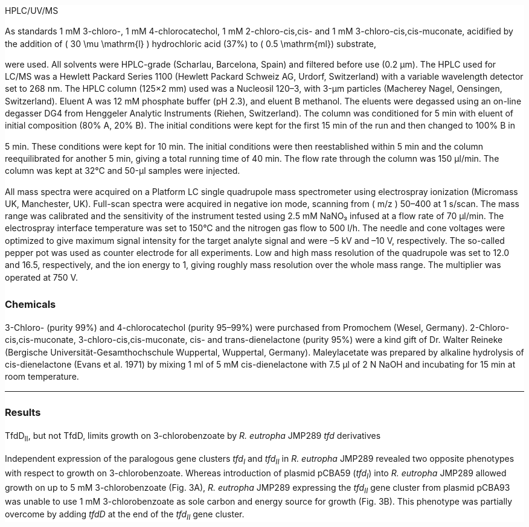 HPLC/UV/MS

As standards 1 mM 3-chloro-, 1 mM 4-chlorocatechol, 1 mM 2-chloro-cis,cis- and 1 mM 3-chloro-cis,cis-muconate, acidified by the addition of \( 30 \mu \mathrm{l} \) hydrochloric acid (37%) to \( 0.5 \mathrm{ml}\) substrate,

were used. All solvents were HPLC-grade (Scharlau, Barcelona, Spain) and filtered before use (0.2 μm). The HPLC used for LC/MS was a Hewlett Packard Series 1100 (Hewlett Packard Schweiz AG, Urdorf, Switzerland) with a variable wavelength detector set to 268 nm. The HPLC column (125×2 mm) used was a Nucleosil 120–3, with 3-μm particles (Macherey Nagel, Oensingen, Switzerland). Eluent A was 12 mM phosphate buffer (pH 2.3), and eluent B methanol. The eluents were degassed using an on-line degasser DG4 from Henggeler Analytic Instruments (Riehen, Switzerland). The column was conditioned for 5 min with eluent of initial composition (80% A, 20% B). The initial conditions were kept for the first 15 min of the run and then changed to 100% B in

5 min. These conditions were kept for 10 min. The initial conditions were then reestablished within 5 min and the column reequilibrated for another 5 min, giving a total running time of 40 min. The flow rate through the column was 150 μl/min. The column was kept at 32°C and 50-μl samples were injected.

All mass spectra were acquired on a Platform LC single quadrupole mass spectrometer using electrospray ionization (Micromass UK, Manchester, UK). Full-scan spectra were acquired in negative ion mode, scanning from \( m/z \) 50–400 at 1 s/scan. The mass range was calibrated and the sensitivity of the instrument tested using 2.5 mM NaNO₃ infused at a flow rate of 70 μl/min. The electrospray interface temperature was set to 150°C and the nitrogen gas flow to 500 l/h. The needle and cone voltages were optimized to give maximum signal intensity for the target analyte signal and were –5 kV and –10 V, respectively. The so-called pepper pot was used as counter electrode for all experiments. Low and high mass resolution of the quadrupole was set to 12.0 and 16.5, respectively, and the ion energy to 1, giving roughly mass resolution over the whole mass range. The multiplier was operated at 750 V.

### Chemicals

3-Chloro- (purity 99%) and 4-chlorocatechol (purity 95–99%) were purchased from Promochem (Wesel, Germany). 2-Chloro-cis,cis-muconate, 3-chloro-cis,cis-muconate, cis- and trans-dienelactone (purity 95%) were a kind gift of Dr. Walter Reineke (Bergische Universität-Gesamthochschule Wuppertal, Wuppertal, Germany). Maleylacetate was prepared by alkaline hydrolysis of cis-dienelactone (Evans et al. 1971) by mixing 1 ml of 5 mM cis-dienelactone with 7.5 μl of 2 N NaOH and incubating for 15 min at room temperature.

---

### Results

TfdD<sub>II</sub>, but not TfdD, limits growth on 3-chlorobenzoate by *R. eutropha* JMP289 *tfd* derivatives

Independent expression of the paralogous gene clusters *tfd<sub>I</sub>* and *tfd<sub>II</sub>* in *R. eutropha* JMP289 revealed two opposite phenotypes with respect to growth on 3-chlorobenzoate. Whereas introduction of plasmid pCBA59 (*tfd<sub>I</sub>*) into *R. eutropha* JMP289 allowed growth on up to 5 mM 3-chlorobenzoate (Fig. 3A), *R. eutropha* JMP289 expressing the *tfd<sub>II</sub>* gene cluster from plasmid pCBA93 was unable to use 1 mM 3-chlorobenzoate as sole carbon and energy source for growth (Fig. 3B). This phenotype was partially overcome by adding *tfdD* at the end of the *tfd<sub>II</sub>* gene cluster.
